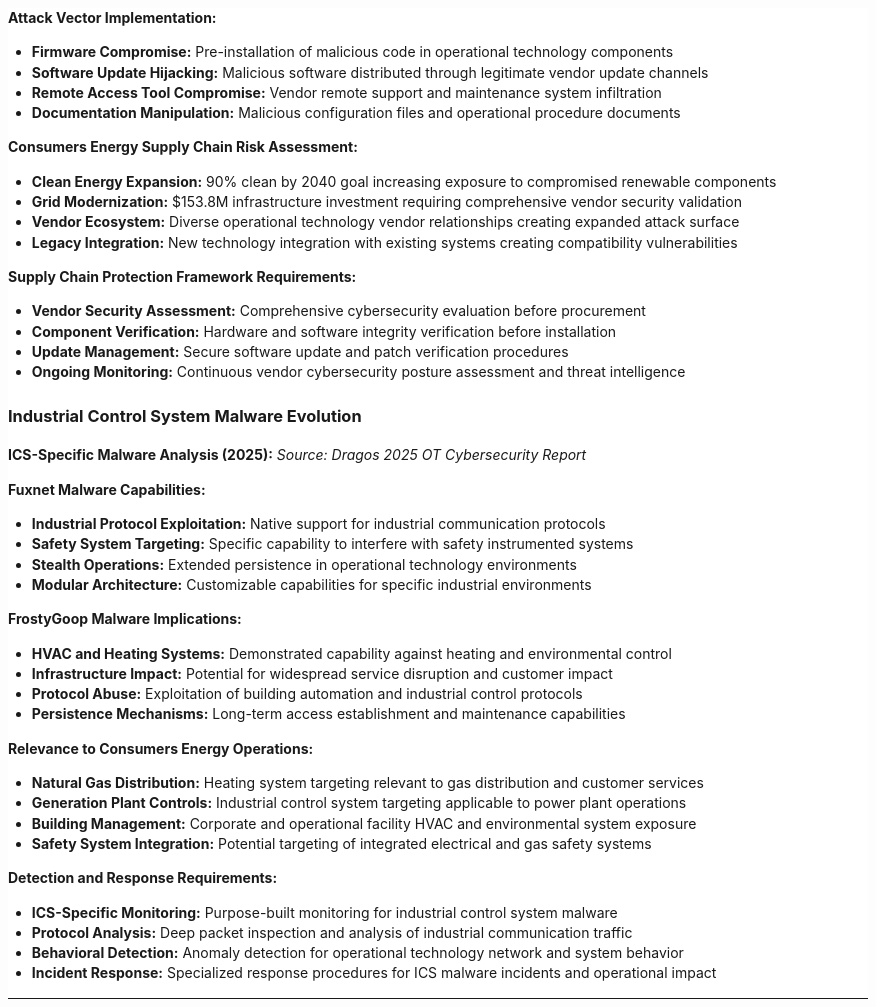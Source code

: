 **Attack Vector Implementation:**
- **Firmware Compromise:** Pre-installation of malicious code in operational technology components
- **Software Update Hijacking:** Malicious software distributed through legitimate vendor update channels
- **Remote Access Tool Compromise:** Vendor remote support and maintenance system infiltration
- **Documentation Manipulation:** Malicious configuration files and operational procedure documents

**Consumers Energy Supply Chain Risk Assessment:**
- **Clean Energy Expansion:** 90% clean by 2040 goal increasing exposure to compromised renewable components
- **Grid Modernization:** $153.8M infrastructure investment requiring comprehensive vendor security validation
- **Vendor Ecosystem:** Diverse operational technology vendor relationships creating expanded attack surface
- **Legacy Integration:** New technology integration with existing systems creating compatibility vulnerabilities

**Supply Chain Protection Framework Requirements:**
- **Vendor Security Assessment:** Comprehensive cybersecurity evaluation before procurement
- **Component Verification:** Hardware and software integrity verification before installation
- **Update Management:** Secure software update and patch verification procedures
- **Ongoing Monitoring:** Continuous vendor cybersecurity posture assessment and threat intelligence

### Industrial Control System Malware Evolution

**ICS-Specific Malware Analysis (2025):**
*Source: Dragos 2025 OT Cybersecurity Report*

**Fuxnet Malware Capabilities:**
- **Industrial Protocol Exploitation:** Native support for industrial communication protocols
- **Safety System Targeting:** Specific capability to interfere with safety instrumented systems
- **Stealth Operations:** Extended persistence in operational technology environments
- **Modular Architecture:** Customizable capabilities for specific industrial environments

**FrostyGoop Malware Implications:**
- **HVAC and Heating Systems:** Demonstrated capability against heating and environmental control
- **Infrastructure Impact:** Potential for widespread service disruption and customer impact
- **Protocol Abuse:** Exploitation of building automation and industrial control protocols
- **Persistence Mechanisms:** Long-term access establishment and maintenance capabilities

**Relevance to Consumers Energy Operations:**
- **Natural Gas Distribution:** Heating system targeting relevant to gas distribution and customer services
- **Generation Plant Controls:** Industrial control system targeting applicable to power plant operations
- **Building Management:** Corporate and operational facility HVAC and environmental system exposure
- **Safety System Integration:** Potential targeting of integrated electrical and gas safety systems

**Detection and Response Requirements:**
- **ICS-Specific Monitoring:** Purpose-built monitoring for industrial control system malware
- **Protocol Analysis:** Deep packet inspection and analysis of industrial communication traffic
- **Behavioral Detection:** Anomaly detection for operational technology network and system behavior
- **Incident Response:** Specialized response procedures for ICS malware incidents and operational impact

---